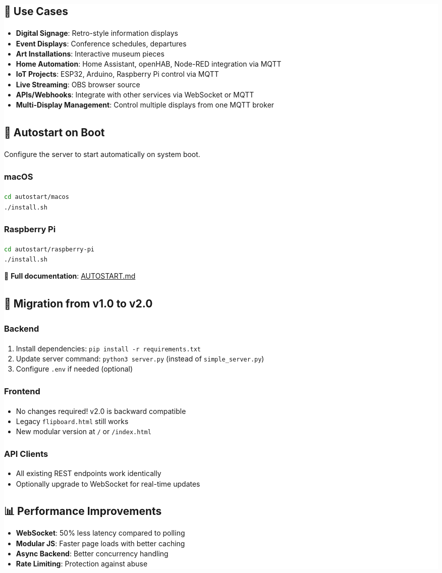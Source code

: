 
## 🎯 Use Cases

- **Digital Signage**: Retro-style information displays
- **Event Displays**: Conference schedules, departures
- **Art Installations**: Interactive museum pieces
- **Home Automation**: Home Assistant, openHAB, Node-RED integration via MQTT
- **IoT Projects**: ESP32, Arduino, Raspberry Pi control via MQTT
- **Live Streaming**: OBS browser source
- **APIs/Webhooks**: Integrate with other services via WebSocket or MQTT
- **Multi-Display Management**: Control multiple displays from one MQTT broker

## 🚀 Autostart on Boot

Configure the server to start automatically on system boot.

### macOS
```bash
cd autostart/macos
./install.sh
```

### Raspberry Pi
```bash
cd autostart/raspberry-pi
./install.sh
```

📖 **Full documentation**: [AUTOSTART.md](AUTOSTART.md)

## 🔄 Migration from v1.0 to v2.0

### Backend
1. Install dependencies: `pip install -r requirements.txt`
2. Update server command: `python3 server.py` (instead of `simple_server.py`)
3. Configure `.env` if needed (optional)

### Frontend
- No changes required! v2.0 is backward compatible
- Legacy `flipboard.html` still works
- New modular version at `/` or `/index.html`

### API Clients
- All existing REST endpoints work identically
- Optionally upgrade to WebSocket for real-time updates

## 📊 Performance Improvements

- **WebSocket**: 50% less latency compared to polling
- **Modular JS**: Faster page loads with better caching
- **Async Backend**: Better concurrency handling
- **Rate Limiting**: Protection against abuse
